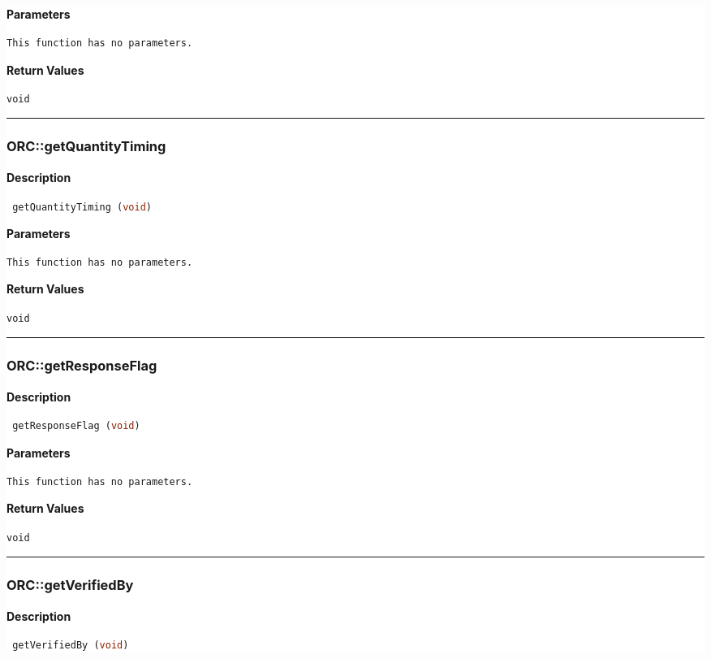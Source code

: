 **Parameters**

`This function has no parameters.`

**Return Values**

`void`


<hr />


### ORC::getQuantityTiming  

**Description**

```php
 getQuantityTiming (void)
```

 

 

**Parameters**

`This function has no parameters.`

**Return Values**

`void`


<hr />


### ORC::getResponseFlag  

**Description**

```php
 getResponseFlag (void)
```

 

 

**Parameters**

`This function has no parameters.`

**Return Values**

`void`


<hr />


### ORC::getVerifiedBy  

**Description**

```php
 getVerifiedBy (void)
```

